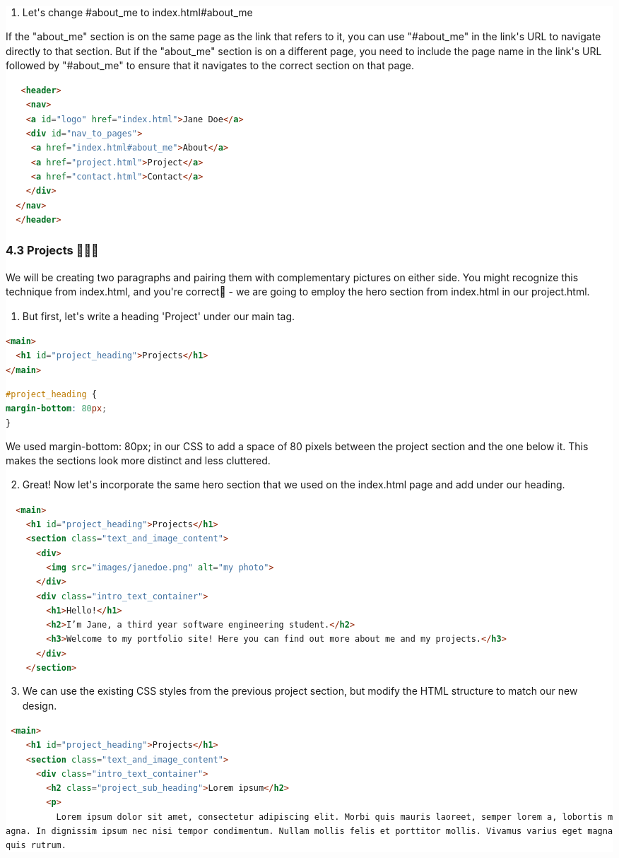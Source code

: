 1. Let's change #about_me to index.html#about_me

If the "about_me" section is on the same page as the link that refers to it, you can use "#about_me" in the link's URL to navigate directly to that section. But if the "about_me" section is on a different page, you need to include the page name in the link's URL followed by "#about_me" to ensure that it navigates to the correct section on that page.
```html
   <header>
    <nav>
    <a id="logo" href="index.html">Jane Doe</a>
    <div id="nav_to_pages"> 
     <a href="index.html#about_me">About</a>
     <a href="project.html">Project</a>
     <a href="contact.html">Contact</a>
    </div>
  </nav>
  </header>
  ```
### 4.3 Projects 📗📘📙

We will be creating two paragraphs and pairing them with complementary pictures on either side. You might recognize this technique from index.html, and you're correct🤩 - we are going to employ the hero section from index.html in our project.html.

1. But first, let's write a heading 'Project' under our main tag.
  ```html
  <main>
    <h1 id="project_heading">Projects</h1>
  </main>
  ```
  ```css
  #project_heading {
  margin-bottom: 80px;
}
  ```
We used margin-bottom: 80px; in our CSS to add a space of 80 pixels between the project section and the one below it. This makes the sections look more distinct and less cluttered.

2. Great! Now let's incorporate the same hero section that we used on the index.html page and add under our heading.
```html
  <main>
    <h1 id="project_heading">Projects</h1>
    <section class="text_and_image_content">
      <div>
        <img src="images/janedoe.png" alt="my photo">
      </div>
      <div class="intro_text_container">
        <h1>Hello!</h1>
        <h2>I’m Jane, a third year software engineering student.</h2>
        <h3>Welcome to my portfolio site! Here you can find out more about me and my projects.</h3>
      </div>
    </section>
```
3. We can use the existing CSS styles from the previous project section, but modify the HTML structure to match our new design.
```html
 <main>
    <h1 id="project_heading">Projects</h1>
    <section class="text_and_image_content">
      <div class="intro_text_container">
        <h2 class="project_sub_heading">Lorem ipsum</h2>
        <p>
          Lorem ipsum dolor sit amet, consectetur adipiscing elit. Morbi quis mauris laoreet, semper lorem a, lobortis magna. In dignissim ipsum nec nisi tempor condimentum. Nullam mollis felis et porttitor mollis. Vivamus varius eget magna quis rutrum. 
```